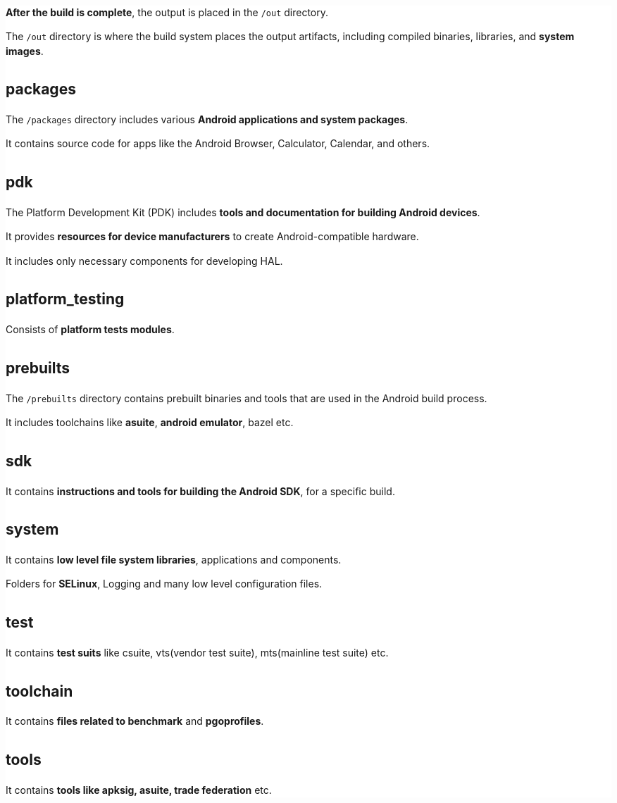 **After the build is complete**, the output is placed in the `/out` directory.

The `/out` directory is where the build system places the output artifacts, including compiled binaries, libraries, and **system images**.

## packages

The `/packages` directory includes various **Android applications and system packages**.

It contains source code for apps like the Android Browser, Calculator, Calendar, and others.

## pdk

The Platform Development Kit (PDK) includes **tools and documentation for building Android devices**.

It provides **resources for device manufacturers** to create Android-compatible hardware.

It includes only necessary components for developing HAL.

## platform_testing

Consists of **platform tests modules**.

## prebuilts

The `/prebuilts` directory contains prebuilt binaries and tools that are used in the Android build process.

It includes toolchains like **asuite**, **android emulator**, bazel etc.

## sdk

It contains **instructions and tools for building the Android SDK**, for a specific build.

## system

It contains **low level file system libraries**, applications and components.

Folders for **SELinux**, Logging and many low level configuration files.

## test

It contains **test suits** like csuite, vts(vendor test suite), mts(mainline test suite) etc.

## toolchain

It contains **files related to benchmark** and **pgoprofiles**.

## tools

It contains **tools like apksig, asuite, trade federation** etc.
